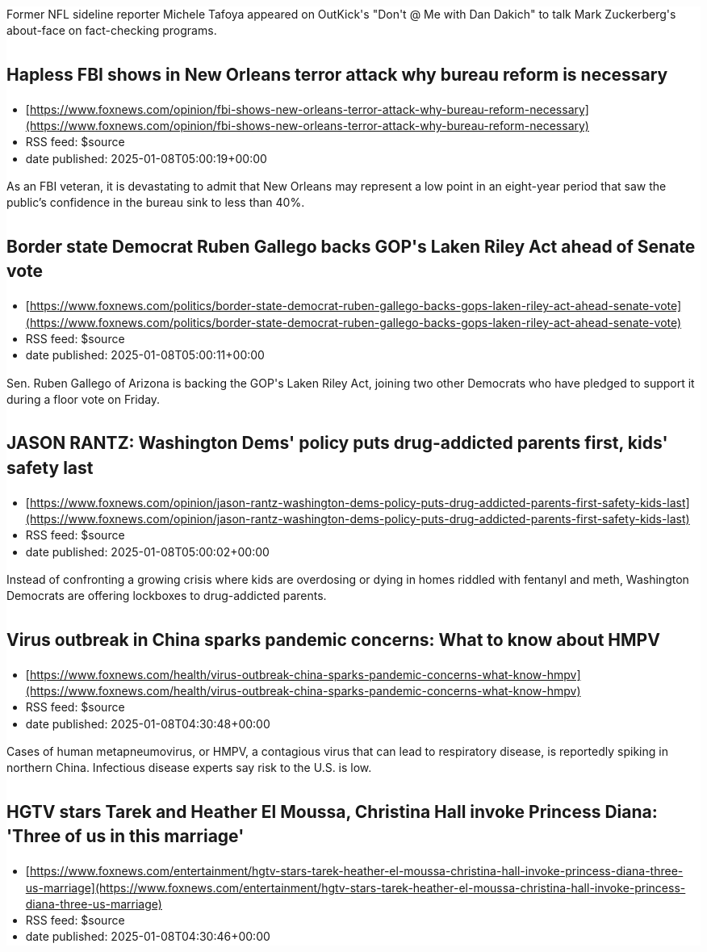 Former NFL sideline reporter Michele Tafoya appeared on OutKick&apos;s &quot;Don&apos;t @ Me with Dan Dakich&quot; to talk Mark Zuckerberg&apos;s about-face on fact-checking programs.

## Hapless FBI shows in New Orleans terror attack why bureau reform is necessary
 - [https://www.foxnews.com/opinion/fbi-shows-new-orleans-terror-attack-why-bureau-reform-necessary](https://www.foxnews.com/opinion/fbi-shows-new-orleans-terror-attack-why-bureau-reform-necessary)
 - RSS feed: $source
 - date published: 2025-01-08T05:00:19+00:00

As an FBI veteran, it is devastating to admit that New Orleans may represent a low point in an eight-year period that saw the public’s confidence in the bureau sink to less than 40%.

## Border state Democrat Ruben Gallego backs GOP's Laken Riley Act ahead of Senate vote
 - [https://www.foxnews.com/politics/border-state-democrat-ruben-gallego-backs-gops-laken-riley-act-ahead-senate-vote](https://www.foxnews.com/politics/border-state-democrat-ruben-gallego-backs-gops-laken-riley-act-ahead-senate-vote)
 - RSS feed: $source
 - date published: 2025-01-08T05:00:11+00:00

Sen. Ruben Gallego of Arizona is backing the GOP&apos;s Laken Riley Act, joining two other Democrats who have pledged to support it during a floor vote on Friday.

## JASON RANTZ: Washington Dems' policy puts drug-addicted parents first, kids' safety last
 - [https://www.foxnews.com/opinion/jason-rantz-washington-dems-policy-puts-drug-addicted-parents-first-safety-kids-last](https://www.foxnews.com/opinion/jason-rantz-washington-dems-policy-puts-drug-addicted-parents-first-safety-kids-last)
 - RSS feed: $source
 - date published: 2025-01-08T05:00:02+00:00

Instead of confronting a growing crisis where kids are overdosing or dying in homes riddled with fentanyl and meth, Washington Democrats are offering lockboxes to drug-addicted parents.

## Virus outbreak in China sparks pandemic concerns: What to know about HMPV
 - [https://www.foxnews.com/health/virus-outbreak-china-sparks-pandemic-concerns-what-know-hmpv](https://www.foxnews.com/health/virus-outbreak-china-sparks-pandemic-concerns-what-know-hmpv)
 - RSS feed: $source
 - date published: 2025-01-08T04:30:48+00:00

Cases of human metapneumovirus, or HMPV, a contagious virus that can lead to respiratory disease, is reportedly spiking in northern China. Infectious disease experts say risk to the U.S. is low.

## HGTV stars Tarek and Heather El Moussa, Christina Hall invoke Princess Diana: 'Three of us in this marriage'
 - [https://www.foxnews.com/entertainment/hgtv-stars-tarek-heather-el-moussa-christina-hall-invoke-princess-diana-three-us-marriage](https://www.foxnews.com/entertainment/hgtv-stars-tarek-heather-el-moussa-christina-hall-invoke-princess-diana-three-us-marriage)
 - RSS feed: $source
 - date published: 2025-01-08T04:30:46+00:00
